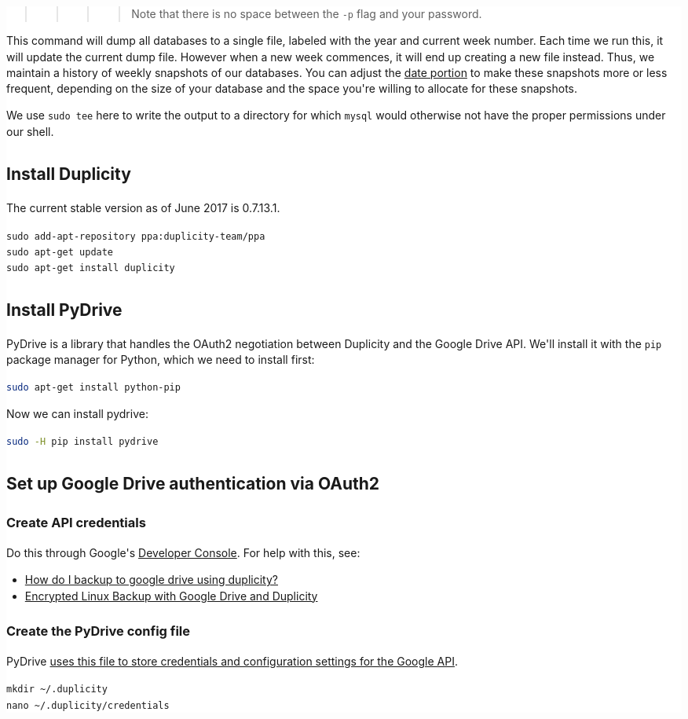 >>>> Note that there is no space between the `-p` flag and your password.

This command will dump all databases to a single file, labeled with the year and current week number.  Each time we run this, it will update the current dump file.  However when a new week commences, it will end up creating a new file instead.  Thus, we maintain a history of weekly snapshots of our databases.  You can adjust the [date portion](http://www.computerhope.com/unix/udate.htm) to make these snapshots more or less frequent, depending on the size of your database and the space you're willing to allocate for these snapshots.

We use `sudo tee` here to write the output to a directory for which `mysql` would otherwise not have the proper permissions under our shell.

## Install Duplicity

The current stable version as of June 2017 is 0.7.13.1.

```
sudo add-apt-repository ppa:duplicity-team/ppa
sudo apt-get update
sudo apt-get install duplicity
```

## Install PyDrive

PyDrive is a library that handles the OAuth2 negotiation between Duplicity and the Google Drive API.  We'll install it with the `pip` package manager for Python, which we need to install first:

```bash
sudo apt-get install python-pip
```

Now we can install pydrive:

```bash
sudo -H pip install pydrive
```

## Set up Google Drive authentication via OAuth2

### Create API credentials

Do this through Google's [Developer Console](https://console.developers.google.com/).  For help with this, see:

- [How do I backup to google drive using duplicity?](https://stackoverflow.com/questions/31370102/how-do-i-backup-to-google-drive-using-duplicity)
- [Encrypted Linux Backup with Google Drive and Duplicity](http://6ftdan.com/danielpclark/2016/04/21/encrypted-linux-backup-with-google-drive-and-duplicity)

### Create the PyDrive config file

PyDrive [uses this file to store credentials and configuration settings for the Google API](http://pythonhosted.org/PyDrive/oauth.html). 

```
mkdir ~/.duplicity
nano ~/.duplicity/credentials
```

